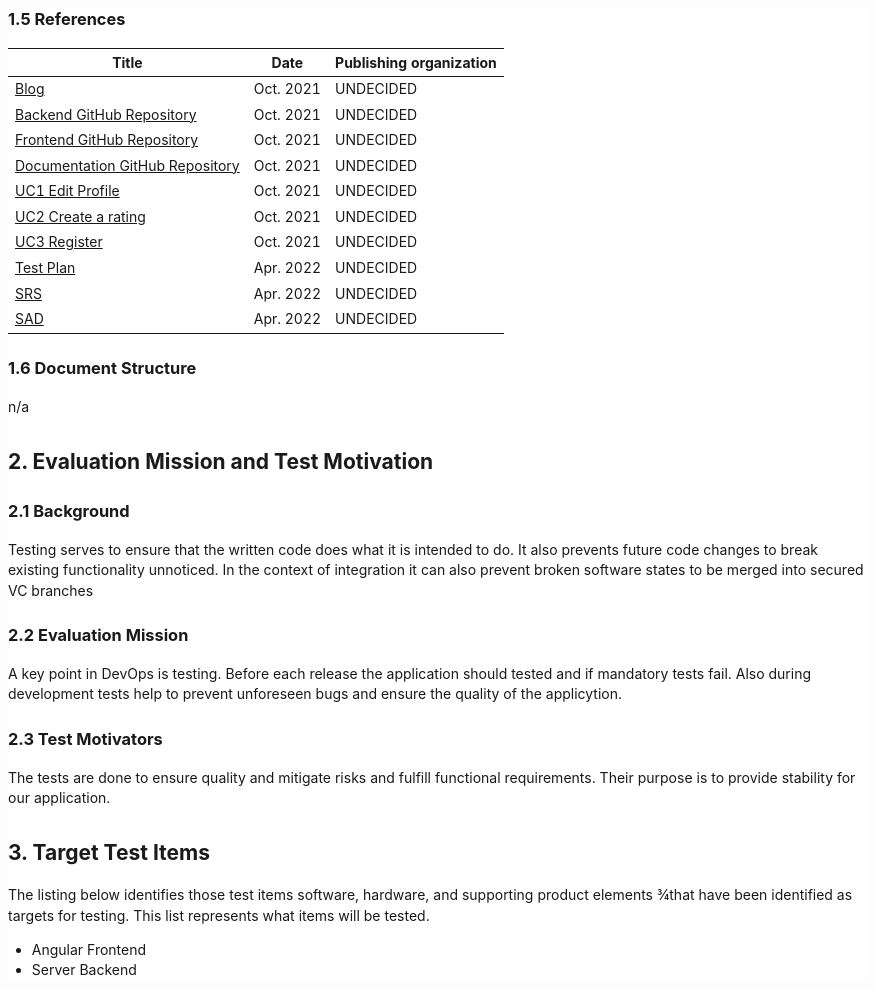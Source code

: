 ### 1.5  References

| Title                                                                   | Date       | Publishing organization   |
| ------------------------------------------------------------------------|:----------:| ------------------------- |
| [Blog](https://uundecided.wordpress.com/)                               | Oct. 2021  | UNDECIDED                 |
| [Backend GitHub Repository](https://github.com/paul-schweng/UNDECIDED)  | Oct. 2021  | UNDECIDED                 |
| [Frontend GitHub Repository](https://github.com/paul-schweng/UNDECIDED-UI) | Oct. 2021  | UNDECIDED              |
| [Documentation GitHub Repository](https://github.com/2002chris/UNDECIDED_DOCS) | Oct. 2021 | UNDECIDED           |
| [UC1 Edit Profile](https://github.com/2002chris/UNDECIDED_DOCS/blob/master/docs/UC/editProfile/editProfile-UC.md) | Oct. 2021 | UNDECIDED |
| [UC2 Create a rating](https://github.com/2002chris/UNDECIDED_DOCS/blob/master/docs/UC/rate/rate-UC.md) | Oct. 2021 | UNDECIDED |
| [UC3 Register](https://github.com/2002chris/UNDECIDED_DOCS/blob/master/docs/UC/register/register-UC.md) | Oct. 2021 | UNDECIDED |
| [Test Plan](./testPlan.md)                                              | Apr. 2022  | UNDECIDED                 |
| [SRS](https://github.com/2002chris/UNDECIDED_DOCS/blob/master/docs/SRS/SRS.md) | Apr. 2022  | UNDECIDED          |
| [SAD](https://github.com/2002chris/UNDECIDED_DOCS/blob/master/docs/SAD/SAD.md) | Apr. 2022  | UNDECIDED          |

### 1.6 Document Structure

n/a

## 2. Evaluation Mission and Test Motivation

### 2.1 Background

Testing serves to ensure that the written code does what it is intended to do. It also prevents future code changes to break existing functionality unnoticed. In the context of integration it can also prevent broken software states to be merged into secured VC branches

### 2.2 Evaluation Mission

A key point in DevOps is testing. Before each release the application should tested and if mandatory tests fail. Also during development tests help to prevent unforeseen bugs and ensure the quality of the applicytion.

### 2.3 Test Motivators

The tests are done to ensure quality and mitigate risks and fulfill functional requirements. Their purpose is to provide stability for our application.

## 3. Target Test Items

The listing below identifies those test items software, hardware, and supporting product elements ¾that have been identified as targets for testing. This list represents what items will be tested.

- Angular Frontend
- Server Backend
